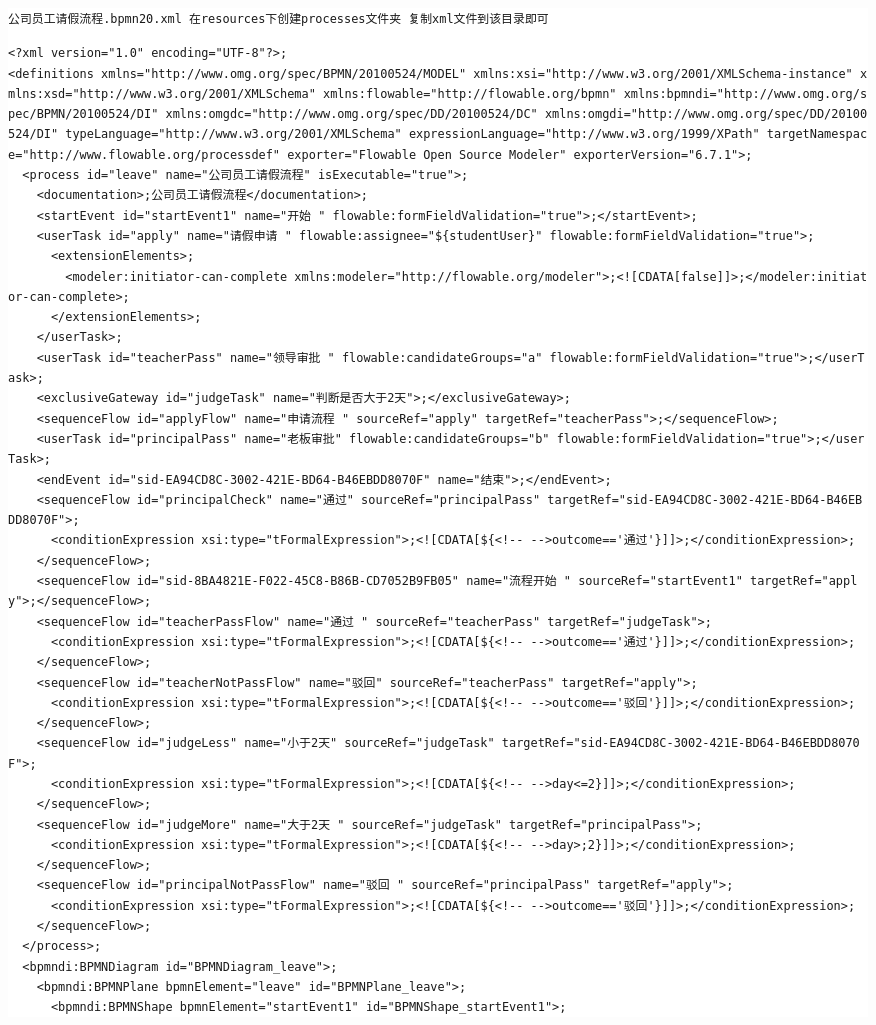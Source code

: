 ```
```

`公司员工请假流程.bpmn20.xml 在resources下创建processes文件夹 复制xml文件到该目录即可`

```
<?xml version="1.0" encoding="UTF-8"?>;
<definitions xmlns="http://www.omg.org/spec/BPMN/20100524/MODEL" xmlns:xsi="http://www.w3.org/2001/XMLSchema-instance" xmlns:xsd="http://www.w3.org/2001/XMLSchema" xmlns:flowable="http://flowable.org/bpmn" xmlns:bpmndi="http://www.omg.org/spec/BPMN/20100524/DI" xmlns:omgdc="http://www.omg.org/spec/DD/20100524/DC" xmlns:omgdi="http://www.omg.org/spec/DD/20100524/DI" typeLanguage="http://www.w3.org/2001/XMLSchema" expressionLanguage="http://www.w3.org/1999/XPath" targetNamespace="http://www.flowable.org/processdef" exporter="Flowable Open Source Modeler" exporterVersion="6.7.1">;
  <process id="leave" name="公司员工请假流程" isExecutable="true">;
    <documentation>;公司员工请假流程</documentation>;
    <startEvent id="startEvent1" name="开始 " flowable:formFieldValidation="true">;</startEvent>;
    <userTask id="apply" name="请假申请 " flowable:assignee="${studentUser}" flowable:formFieldValidation="true">;
      <extensionElements>;
        <modeler:initiator-can-complete xmlns:modeler="http://flowable.org/modeler">;<![CDATA[false]]>;</modeler:initiator-can-complete>;
      </extensionElements>;
    </userTask>;
    <userTask id="teacherPass" name="领导审批 " flowable:candidateGroups="a" flowable:formFieldValidation="true">;</userTask>;
    <exclusiveGateway id="judgeTask" name="判断是否大于2天">;</exclusiveGateway>;
    <sequenceFlow id="applyFlow" name="申请流程 " sourceRef="apply" targetRef="teacherPass">;</sequenceFlow>;
    <userTask id="principalPass" name="老板审批" flowable:candidateGroups="b" flowable:formFieldValidation="true">;</userTask>;
    <endEvent id="sid-EA94CD8C-3002-421E-BD64-B46EBDD8070F" name="结束">;</endEvent>;
    <sequenceFlow id="principalCheck" name="通过" sourceRef="principalPass" targetRef="sid-EA94CD8C-3002-421E-BD64-B46EBDD8070F">;
      <conditionExpression xsi:type="tFormalExpression">;<![CDATA[${<!-- -->outcome=='通过'}]]>;</conditionExpression>;
    </sequenceFlow>;
    <sequenceFlow id="sid-8BA4821E-F022-45C8-B86B-CD7052B9FB05" name="流程开始 " sourceRef="startEvent1" targetRef="apply">;</sequenceFlow>;
    <sequenceFlow id="teacherPassFlow" name="通过 " sourceRef="teacherPass" targetRef="judgeTask">;
      <conditionExpression xsi:type="tFormalExpression">;<![CDATA[${<!-- -->outcome=='通过'}]]>;</conditionExpression>;
    </sequenceFlow>;
    <sequenceFlow id="teacherNotPassFlow" name="驳回" sourceRef="teacherPass" targetRef="apply">;
      <conditionExpression xsi:type="tFormalExpression">;<![CDATA[${<!-- -->outcome=='驳回'}]]>;</conditionExpression>;
    </sequenceFlow>;
    <sequenceFlow id="judgeLess" name="小于2天" sourceRef="judgeTask" targetRef="sid-EA94CD8C-3002-421E-BD64-B46EBDD8070F">;
      <conditionExpression xsi:type="tFormalExpression">;<![CDATA[${<!-- -->day<=2}]]>;</conditionExpression>;
    </sequenceFlow>;
    <sequenceFlow id="judgeMore" name="大于2天 " sourceRef="judgeTask" targetRef="principalPass">;
      <conditionExpression xsi:type="tFormalExpression">;<![CDATA[${<!-- -->day>;2}]]>;</conditionExpression>;
    </sequenceFlow>;
    <sequenceFlow id="principalNotPassFlow" name="驳回 " sourceRef="principalPass" targetRef="apply">;
      <conditionExpression xsi:type="tFormalExpression">;<![CDATA[${<!-- -->outcome=='驳回'}]]>;</conditionExpression>;
    </sequenceFlow>;
  </process>;
  <bpmndi:BPMNDiagram id="BPMNDiagram_leave">;
    <bpmndi:BPMNPlane bpmnElement="leave" id="BPMNPlane_leave">;
      <bpmndi:BPMNShape bpmnElement="startEvent1" id="BPMNShape_startEvent1">;
```